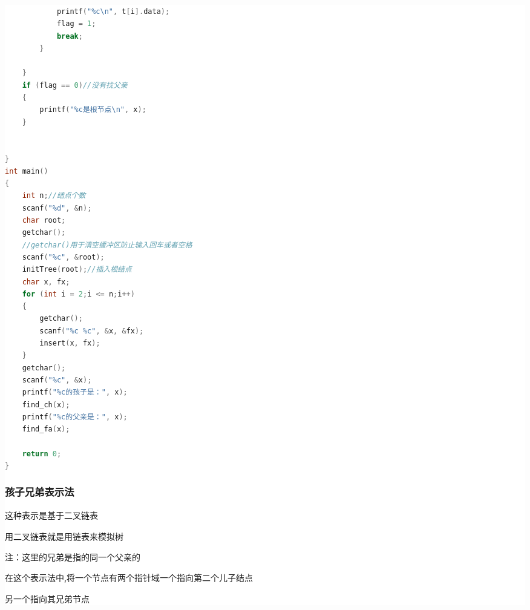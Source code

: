 ```cpp
            printf("%c\n", t[i].data);
            flag = 1;
            break;
        }

    }
    if (flag == 0)//没有找父亲
    {
        printf("%c是根节点\n", x);
    }


}
int main()
{
    int n;//结点个数 
    scanf("%d", &n);
    char root;
    getchar();
    //getchar()用于清空缓冲区防止输入回车或者空格
    scanf("%c", &root);
    initTree(root);//插入根结点
    char x, fx;
    for (int i = 2;i <= n;i++)
    {
        getchar();
        scanf("%c %c", &x, &fx);
        insert(x, fx);
    }
    getchar();
    scanf("%c", &x);
    printf("%c的孩子是：", x);
    find_ch(x);
    printf("%c的父亲是：", x);
    find_fa(x);

    return 0;
}

```

### 孩子兄弟表示法

这种表示是基于二叉链表

用二叉链表就是用链表来模拟树

注：这里的兄弟是指的同一个父亲的

在这个表示法中,将一个节点有两个指针域一个指向第二个儿子结点

另一个指向其兄弟节点
